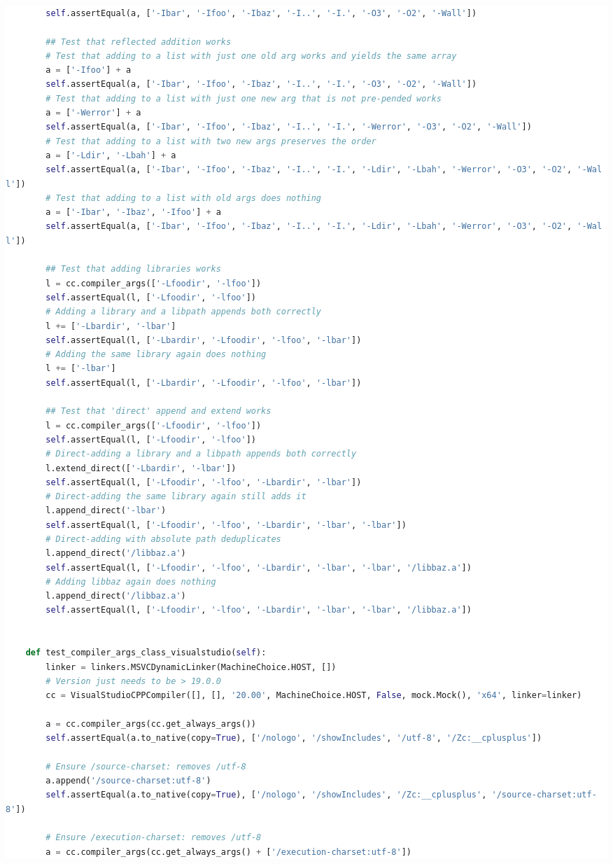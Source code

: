 ```python
        self.assertEqual(a, ['-Ibar', '-Ifoo', '-Ibaz', '-I..', '-I.', '-O3', '-O2', '-Wall'])

        ## Test that reflected addition works
        # Test that adding to a list with just one old arg works and yields the same array
        a = ['-Ifoo'] + a
        self.assertEqual(a, ['-Ibar', '-Ifoo', '-Ibaz', '-I..', '-I.', '-O3', '-O2', '-Wall'])
        # Test that adding to a list with just one new arg that is not pre-pended works
        a = ['-Werror'] + a
        self.assertEqual(a, ['-Ibar', '-Ifoo', '-Ibaz', '-I..', '-I.', '-Werror', '-O3', '-O2', '-Wall'])
        # Test that adding to a list with two new args preserves the order
        a = ['-Ldir', '-Lbah'] + a
        self.assertEqual(a, ['-Ibar', '-Ifoo', '-Ibaz', '-I..', '-I.', '-Ldir', '-Lbah', '-Werror', '-O3', '-O2', '-Wall'])
        # Test that adding to a list with old args does nothing
        a = ['-Ibar', '-Ibaz', '-Ifoo'] + a
        self.assertEqual(a, ['-Ibar', '-Ifoo', '-Ibaz', '-I..', '-I.', '-Ldir', '-Lbah', '-Werror', '-O3', '-O2', '-Wall'])

        ## Test that adding libraries works
        l = cc.compiler_args(['-Lfoodir', '-lfoo'])
        self.assertEqual(l, ['-Lfoodir', '-lfoo'])
        # Adding a library and a libpath appends both correctly
        l += ['-Lbardir', '-lbar']
        self.assertEqual(l, ['-Lbardir', '-Lfoodir', '-lfoo', '-lbar'])
        # Adding the same library again does nothing
        l += ['-lbar']
        self.assertEqual(l, ['-Lbardir', '-Lfoodir', '-lfoo', '-lbar'])

        ## Test that 'direct' append and extend works
        l = cc.compiler_args(['-Lfoodir', '-lfoo'])
        self.assertEqual(l, ['-Lfoodir', '-lfoo'])
        # Direct-adding a library and a libpath appends both correctly
        l.extend_direct(['-Lbardir', '-lbar'])
        self.assertEqual(l, ['-Lfoodir', '-lfoo', '-Lbardir', '-lbar'])
        # Direct-adding the same library again still adds it
        l.append_direct('-lbar')
        self.assertEqual(l, ['-Lfoodir', '-lfoo', '-Lbardir', '-lbar', '-lbar'])
        # Direct-adding with absolute path deduplicates
        l.append_direct('/libbaz.a')
        self.assertEqual(l, ['-Lfoodir', '-lfoo', '-Lbardir', '-lbar', '-lbar', '/libbaz.a'])
        # Adding libbaz again does nothing
        l.append_direct('/libbaz.a')
        self.assertEqual(l, ['-Lfoodir', '-lfoo', '-Lbardir', '-lbar', '-lbar', '/libbaz.a'])


    def test_compiler_args_class_visualstudio(self):
        linker = linkers.MSVCDynamicLinker(MachineChoice.HOST, [])
        # Version just needs to be > 19.0.0
        cc = VisualStudioCPPCompiler([], [], '20.00', MachineChoice.HOST, False, mock.Mock(), 'x64', linker=linker)

        a = cc.compiler_args(cc.get_always_args())
        self.assertEqual(a.to_native(copy=True), ['/nologo', '/showIncludes', '/utf-8', '/Zc:__cplusplus'])

        # Ensure /source-charset: removes /utf-8
        a.append('/source-charset:utf-8')
        self.assertEqual(a.to_native(copy=True), ['/nologo', '/showIncludes', '/Zc:__cplusplus', '/source-charset:utf-8'])

        # Ensure /execution-charset: removes /utf-8
        a = cc.compiler_args(cc.get_always_args() + ['/execution-charset:utf-8'])
```